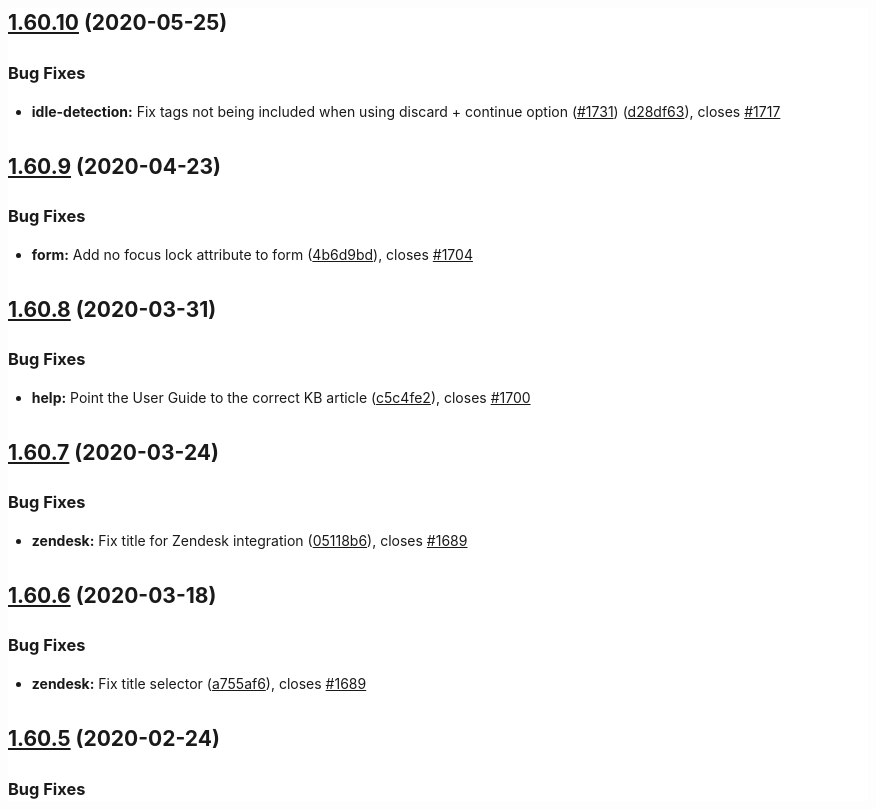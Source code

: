 ## [1.60.10](https://github.com/toggl/toggl-button/compare/1.60.9...1.60.10) (2020-05-25)


### Bug Fixes

* **idle-detection:** Fix tags not being included when using discard + continue option ([#1731](https://github.com/toggl/toggl-button/issues/1731)) ([d28df63](https://github.com/toggl/toggl-button/commit/d28df63)), closes [#1717](https://github.com/toggl/toggl-button/issues/1717)

## [1.60.9](https://github.com/toggl/toggl-button/compare/1.60.8...1.60.9) (2020-04-23)


### Bug Fixes

* **form:** Add no focus lock attribute to form ([4b6d9bd](https://github.com/toggl/toggl-button/commit/4b6d9bd)), closes [#1704](https://github.com/toggl/toggl-button/issues/1704)

## [1.60.8](https://github.com/toggl/toggl-button/compare/1.60.7...1.60.8) (2020-03-31)


### Bug Fixes

* **help:** Point the User Guide to the correct KB article ([c5c4fe2](https://github.com/toggl/toggl-button/commit/c5c4fe2)), closes [#1700](https://github.com/toggl/toggl-button/issues/1700)

## [1.60.7](https://github.com/toggl/toggl-button/compare/1.60.6...1.60.7) (2020-03-24)


### Bug Fixes

* **zendesk:** Fix title for Zendesk integration ([05118b6](https://github.com/toggl/toggl-button/commit/05118b6)), closes [#1689](https://github.com/toggl/toggl-button/issues/1689)

## [1.60.6](https://github.com/toggl/toggl-button/compare/1.60.5...1.60.6) (2020-03-18)


### Bug Fixes

* **zendesk:** Fix title selector ([a755af6](https://github.com/toggl/toggl-button/commit/a755af6)), closes [#1689](https://github.com/toggl/toggl-button/issues/1689)

## [1.60.5](https://github.com/toggl/toggl-button/compare/1.60.4...1.60.5) (2020-02-24)


### Bug Fixes
